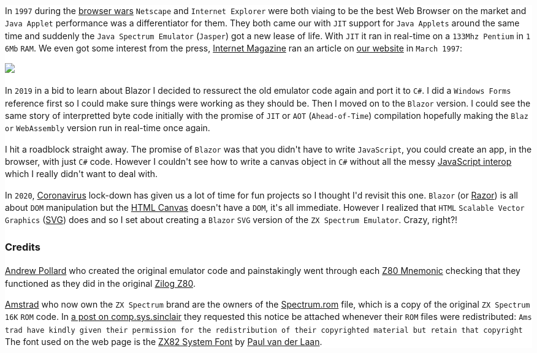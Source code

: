 In `1997` during the [browser wars](https://en.wikipedia.org/wiki/Browser_wars) `Netscape` and `Internet Explorer`
were both viaing to be the best Web Browser on the market and `Java Applet` performance
was a differentiator for them. They both came our with `JIT` support for `Java Applets` around the same
time and suddenly the `Java Spectrum Emulator` (`Jasper`) got a new lease of life.
With `JIT` it ran in real-time on a `133Mhz Pentium` in `16Mb` `RAM`. We even got some
interest from the press, [Internet Magazine](https://en.wikipedia.org/wiki/Internet_Magazine)
ran an article on [our website](https://web.archive.org/web/19980210232053/http://www.spectrum.lovely.net/) in `March 1997`:

![](https://github.com/Arlorean/Casper/raw/master/docs/InternetMagazine-March1997-Article.jpg)

In `2019` in a bid to learn about Blazor I decided to ressurect the old emulator
code again and port it to `C#`. I did a `Windows Forms` reference first so I could
make sure things were working as they should be. Then I moved on to the `Blazor`
version. I could see the same story of interpretted byte code initially with the
promise of `JIT` or `AOT` (`Ahead-of-Time`) compilation hopefully making the
`Blazor` `WebAssembly` version run in real-time once again.

I hit a roadblock straight away. The promise of `Blazor` was that you
didn't have to write `JavaScript`, you could create an app, in the browser,
with just `C#` code. However I couldn't see how to write a canvas object in `C#`
without all the messy [JavaScript interop](https://docs.microsoft.com/en-us/aspnet/core/blazor/call-javascript-from-dotnet)
which I really didn't want to deal with.

In `2020`, [Coronavirus](https://en.wikipedia.org/wiki/2019%E2%80%9320_coronavirus_pandemic)
lock-down has given us a lot of time for fun projects so I thought I'd revisit this one.
`Blazor` (or [Razor](https://docs.microsoft.com/en-us/aspnet/core/razor-pages))
is all about `DOM` manipulation but the [HTML Canvas](https://www.w3schools.com/html/html5_canvas.asp)
doesn't have a `DOM`, it's all immediate.
However I realized that `HTML` `Scalable Vector Graphics` ([SVG](https://www.w3schools.com/html/html5_svg.asp))
does and so I set about creating a `Blazor` `SVG` version of the `ZX Spectrum Emulator`. Crazy, right?!

### Credits

[Andrew Pollard](https://www.linkedin.com/in/andrew-pollard-507ab114/) who created the
original emulator code and painstakingly went through each [Z80 Mnemonic](http://www.worldofspectrum.org/z88forever/dn327/z80inst2.htm) checking
that they functioned as they did in the original [Zilog Z80](https://en.wikipedia.org/wiki/Zilog_Z80).

[Amstrad](https://en.wikipedia.org/wiki/Amstrad) who now own the `ZX Spectrum` brand are the owners of the
[Spectrum.rom](https://github.com/Arlorean/Casper/blob/master/Casper.Shared/Resources/Spectrum.rom) file, which is a copy of the original `ZX Spectrum` `16K` `ROM` code.
In [a post on comp.sys.sinclair](https://www.worldofspectrum.org/permits/amstrad-roms.txt) they requested
this notice be attached whenever their `ROM` files were redistributed:
`Amstrad have kindly given their permission for the redistribution of their copyrighted material but retain that copyright`
The font used on the web page is the [ZX82 System Font](http://www.type-invaders.com/sinclair/zx82system/)
by [Paul van der Laan](http://www.type-invaders.com/sinclair/).
